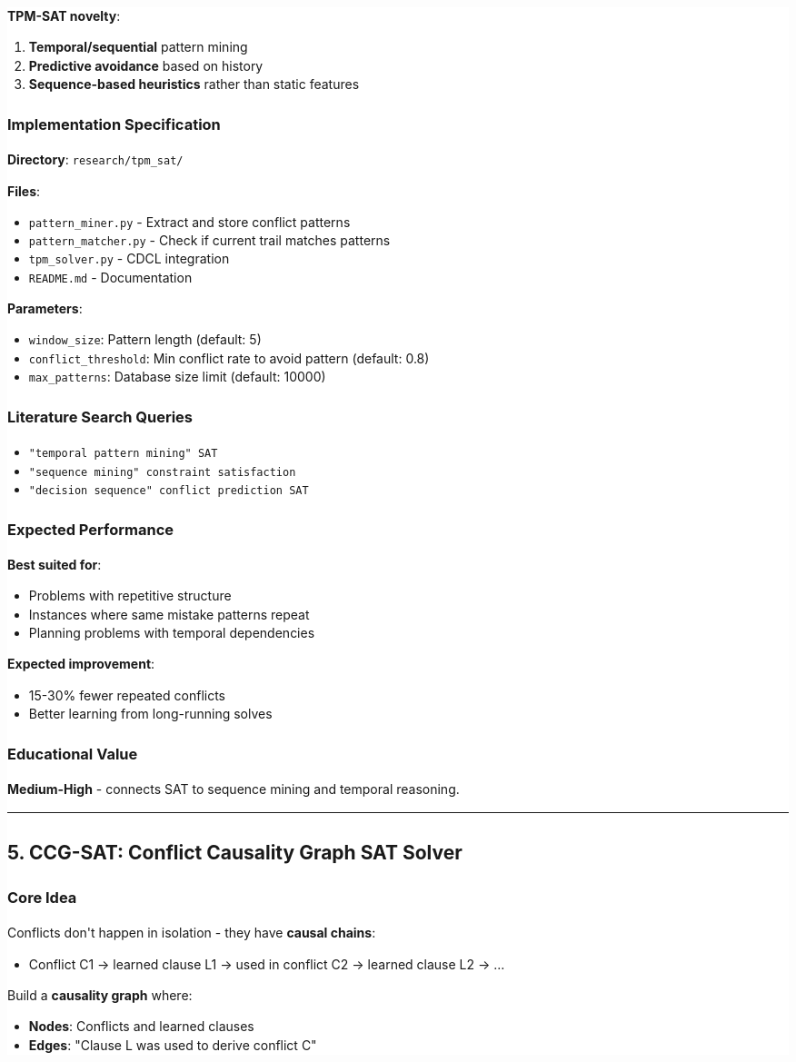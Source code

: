 **TPM-SAT novelty**:
1. **Temporal/sequential** pattern mining
2. **Predictive avoidance** based on history
3. **Sequence-based heuristics** rather than static features

### Implementation Specification

**Directory**: `research/tpm_sat/`

**Files**:
- `pattern_miner.py` - Extract and store conflict patterns
- `pattern_matcher.py` - Check if current trail matches patterns
- `tpm_solver.py` - CDCL integration
- `README.md` - Documentation

**Parameters**:
- `window_size`: Pattern length (default: 5)
- `conflict_threshold`: Min conflict rate to avoid pattern (default: 0.8)
- `max_patterns`: Database size limit (default: 10000)

### Literature Search Queries

- `"temporal pattern mining" SAT`
- `"sequence mining" constraint satisfaction`
- `"decision sequence" conflict prediction SAT`

### Expected Performance

**Best suited for**:
- Problems with repetitive structure
- Instances where same mistake patterns repeat
- Planning problems with temporal dependencies

**Expected improvement**:
- 15-30% fewer repeated conflicts
- Better learning from long-running solves

### Educational Value

**Medium-High** - connects SAT to sequence mining and temporal reasoning.

---

## 5. CCG-SAT: Conflict Causality Graph SAT Solver

### Core Idea

Conflicts don't happen in isolation - they have **causal chains**:
- Conflict C1 → learned clause L1 → used in conflict C2 → learned clause L2 → ...

Build a **causality graph** where:
- **Nodes**: Conflicts and learned clauses
- **Edges**: "Clause L was used to derive conflict C"
